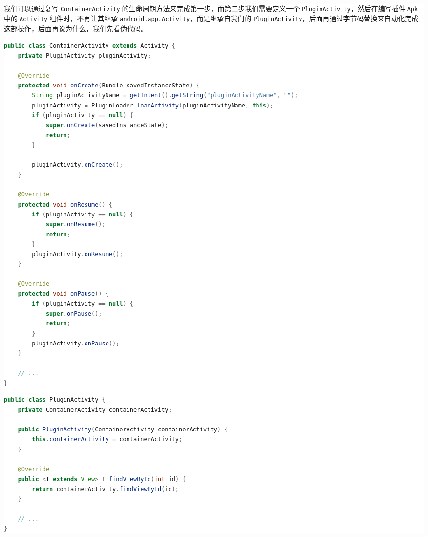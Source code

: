 我们可以通过复写 `ContainerActivity` 的生命周期方法来完成第一步，而第二步我们需要定义一个 `PluginActivity`，然后在编写插件 `Apk` 中的 `Activity` 组件时，不再让其继承 `android.app.Activity`，而是继承自我们的 `PluginActivity`，后面再通过字节码替换来自动化完成这部操作，后面再说为什么，我们先看伪代码。

```java
public class ContainerActivity extends Activity {
    private PluginActivity pluginActivity;

    @Override
    protected void onCreate(Bundle savedInstanceState) {
        String pluginActivityName = getIntent().getString("pluginActivityName", "");
        pluginActivity = PluginLoader.loadActivity(pluginActivityName, this);
        if (pluginActivity == null) {
            super.onCreate(savedInstanceState);
            return;
        }

        pluginActivity.onCreate();
    }

    @Override
    protected void onResume() {
        if (pluginActivity == null) {
            super.onResume();
            return;
        }
        pluginActivity.onResume();
    }

    @Override
    protected void onPause() {
        if (pluginActivity == null) {
            super.onPause();
            return;
        }
        pluginActivity.onPause();
    }
    
    // ...
}
```

```java
public class PluginActivity {
    private ContainerActivity containerActivity;

    public PluginActivity(ContainerActivity containerActivity) {
        this.containerActivity = containerActivity;
    }

    @Override
    public <T extends View> T findViewById(int id) {
        return containerActivity.findViewById(id);
    }

    // ...
}
```
